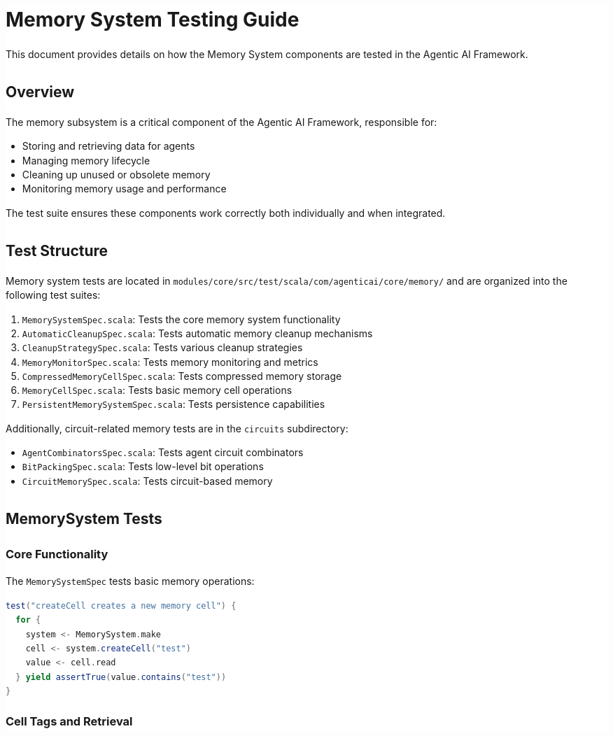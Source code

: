 # Memory System Testing Guide

This document provides details on how the Memory System components are tested in the Agentic AI Framework.

## Overview

The memory subsystem is a critical component of the Agentic AI Framework, responsible for:

- Storing and retrieving data for agents
- Managing memory lifecycle
- Cleaning up unused or obsolete memory
- Monitoring memory usage and performance

The test suite ensures these components work correctly both individually and when integrated.

## Test Structure

Memory system tests are located in `modules/core/src/test/scala/com/agenticai/core/memory/` and are organized into the following test suites:

1. `MemorySystemSpec.scala`: Tests the core memory system functionality
2. `AutomaticCleanupSpec.scala`: Tests automatic memory cleanup mechanisms
3. `CleanupStrategySpec.scala`: Tests various cleanup strategies
4. `MemoryMonitorSpec.scala`: Tests memory monitoring and metrics
5. `CompressedMemoryCellSpec.scala`: Tests compressed memory storage
6. `MemoryCellSpec.scala`: Tests basic memory cell operations
7. `PersistentMemorySystemSpec.scala`: Tests persistence capabilities

Additionally, circuit-related memory tests are in the `circuits` subdirectory:
- `AgentCombinatorsSpec.scala`: Tests agent circuit combinators
- `BitPackingSpec.scala`: Tests low-level bit operations
- `CircuitMemorySpec.scala`: Tests circuit-based memory

## MemorySystem Tests

### Core Functionality

The `MemorySystemSpec` tests basic memory operations:

```scala
test("createCell creates a new memory cell") {
  for {
    system <- MemorySystem.make
    cell <- system.createCell("test")
    value <- cell.read
  } yield assertTrue(value.contains("test"))
}
```

### Cell Tags and Retrieval
